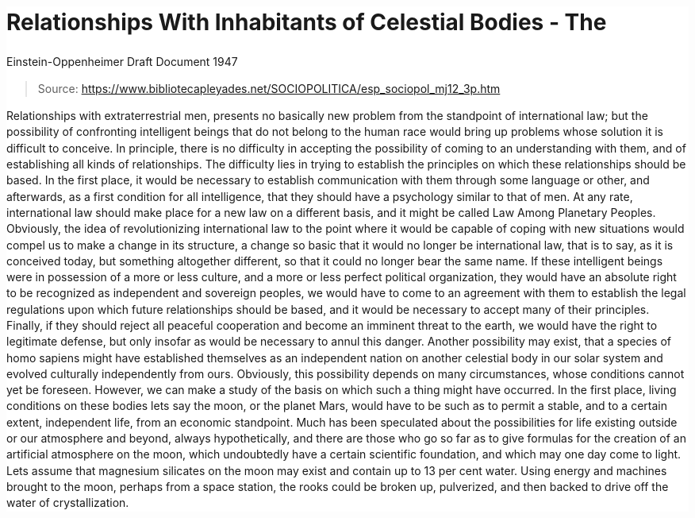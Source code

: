 # Relationships With Inhabitants of Celestial Bodies - The 
Einstein-Oppenheimer Draft Document 1947

> Source: https://www.bibliotecapleyades.net/SOCIOPOLITICA/esp_sociopol_mj12_3p.htm

Relationships with extraterrestrial
men, presents no basically new problem from the standpoint of
international law; but the possibility of confronting
intelligent beings that do not belong to the human race would
bring up problems whose solution it is difficult to conceive.
In principle, there is no difficulty
in accepting the possibility of coming to an understanding with
them, and of establishing all kinds of relationships. The
difficulty lies in trying to establish the principles on which
these relationships should be based.
In the first place, it would be necessary to establish
communication with them through some language or other, and
afterwards, as a first condition for all intelligence, that they
should have a psychology similar to that of men.
At any rate, international law should make place for a new law
on a different basis, and it might be called Law Among
Planetary Peoples.
Obviously, the idea of revolutionizing
international law to the point where it would be capable of
coping with new situations would compel us to make a change in
its structure, a change so basic that it would no longer be
international law, that is to say, as it is conceived today, but
something altogether different, so that it could no longer bear
the same name.
If these intelligent beings were in possession of a more or less
culture, and a more or less perfect political organization, they
would have an absolute right to be recognized as independent and
sovereign peoples, we would have to come to an agreement with
them to establish the legal regulations upon which future
relationships should be based, and it would be necessary to
accept many of their principles.
Finally, if they should reject all peaceful cooperation and
become an imminent threat to the earth, we would have the right
to legitimate defense, but only insofar as would be necessary to
annul this danger.
Another possibility may exist, that a species of homo sapiens
might have established themselves as an independent nation on
another celestial body in our solar system and evolved
culturally independently from ours. Obviously, this possibility
depends on many circumstances, whose conditions cannot yet be
foreseen.
However, we can make a study of the basis on which
such a thing might have occurred.
In the first place, living conditions on these bodies lets say
the moon, or the planet Mars, would have to be such as to permit
a stable, and to a certain extent, independent life, from an
economic standpoint.
Much has been speculated about the
possibilities for life existing outside or our atmosphere and
beyond, always hypothetically, and there are those who go so far
as to give formulas for the creation of an artificial atmosphere
on the moon, which undoubtedly have a certain scientific
foundation, and which may one day come to light.
Lets assume that magnesium silicates
on the moon may exist and contain up to 13 per cent water. Using
energy and machines brought to the moon, perhaps from a space
station, the rooks could be broken up, pulverized, and then
backed to drive off the water of crystallization.
